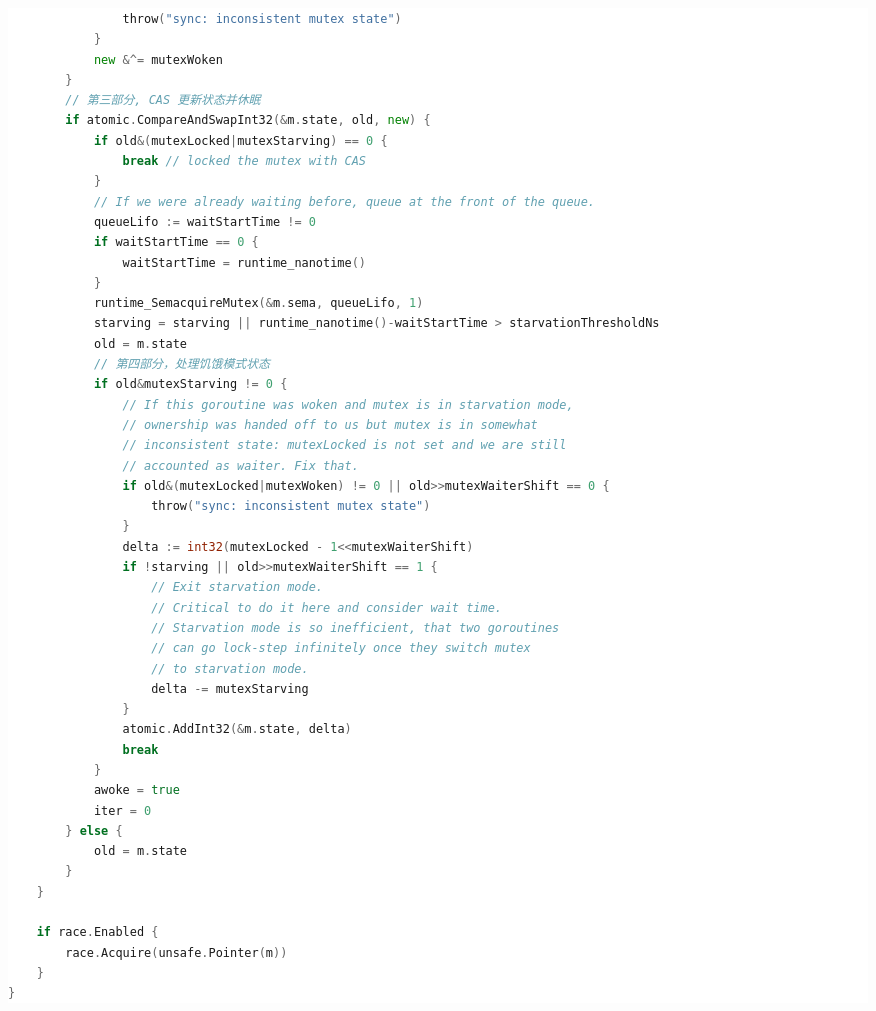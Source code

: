 ```go
				throw("sync: inconsistent mutex state")
			}
			new &^= mutexWoken
		}
		// 第三部分, CAS 更新状态并休眠
		if atomic.CompareAndSwapInt32(&m.state, old, new) {
			if old&(mutexLocked|mutexStarving) == 0 {
				break // locked the mutex with CAS
			}
			// If we were already waiting before, queue at the front of the queue.
			queueLifo := waitStartTime != 0
			if waitStartTime == 0 {
				waitStartTime = runtime_nanotime()
			}
			runtime_SemacquireMutex(&m.sema, queueLifo, 1)
			starving = starving || runtime_nanotime()-waitStartTime > starvationThresholdNs
			old = m.state
			// 第四部分，处理饥饿模式状态
			if old&mutexStarving != 0 {
				// If this goroutine was woken and mutex is in starvation mode,
				// ownership was handed off to us but mutex is in somewhat
				// inconsistent state: mutexLocked is not set and we are still
				// accounted as waiter. Fix that.
				if old&(mutexLocked|mutexWoken) != 0 || old>>mutexWaiterShift == 0 {
					throw("sync: inconsistent mutex state")
				}
				delta := int32(mutexLocked - 1<<mutexWaiterShift)
				if !starving || old>>mutexWaiterShift == 1 {
					// Exit starvation mode.
					// Critical to do it here and consider wait time.
					// Starvation mode is so inefficient, that two goroutines
					// can go lock-step infinitely once they switch mutex
					// to starvation mode.
					delta -= mutexStarving
				}
				atomic.AddInt32(&m.state, delta)
				break
			}
			awoke = true
			iter = 0
		} else {
			old = m.state
		}
	}

	if race.Enabled {
		race.Acquire(unsafe.Pointer(m))
	}
}

```

